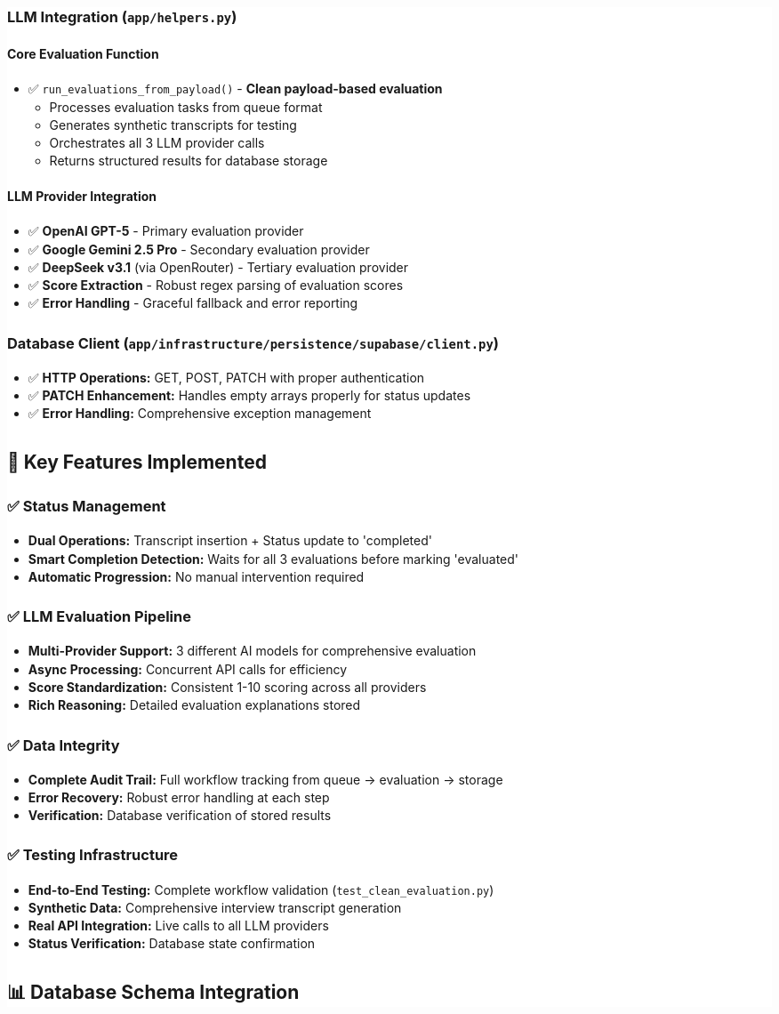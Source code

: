 ### LLM Integration (`app/helpers.py`)

#### Core Evaluation Function
- ✅ `run_evaluations_from_payload()` - **Clean payload-based evaluation**
  - Processes evaluation tasks from queue format
  - Generates synthetic transcripts for testing
  - Orchestrates all 3 LLM provider calls
  - Returns structured results for database storage

#### LLM Provider Integration
- ✅ **OpenAI GPT-5** - Primary evaluation provider
- ✅ **Google Gemini 2.5 Pro** - Secondary evaluation provider  
- ✅ **DeepSeek v3.1** (via OpenRouter) - Tertiary evaluation provider
- ✅ **Score Extraction** - Robust regex parsing of evaluation scores
- ✅ **Error Handling** - Graceful fallback and error reporting

### Database Client (`app/infrastructure/persistence/supabase/client.py`)
- ✅ **HTTP Operations:** GET, POST, PATCH with proper authentication
- ✅ **PATCH Enhancement:** Handles empty arrays properly for status updates
- ✅ **Error Handling:** Comprehensive exception management

## 🎯 Key Features Implemented

### ✅ Status Management
- **Dual Operations:** Transcript insertion + Status update to 'completed'
- **Smart Completion Detection:** Waits for all 3 evaluations before marking 'evaluated'
- **Automatic Progression:** No manual intervention required

### ✅ LLM Evaluation Pipeline
- **Multi-Provider Support:** 3 different AI models for comprehensive evaluation
- **Async Processing:** Concurrent API calls for efficiency
- **Score Standardization:** Consistent 1-10 scoring across all providers
- **Rich Reasoning:** Detailed evaluation explanations stored

### ✅ Data Integrity
- **Complete Audit Trail:** Full workflow tracking from queue → evaluation → storage
- **Error Recovery:** Robust error handling at each step
- **Verification:** Database verification of stored results

### ✅ Testing Infrastructure
- **End-to-End Testing:** Complete workflow validation (`test_clean_evaluation.py`)
- **Synthetic Data:** Comprehensive interview transcript generation
- **Real API Integration:** Live calls to all LLM providers
- **Status Verification:** Database state confirmation

## 📊 Database Schema Integration
